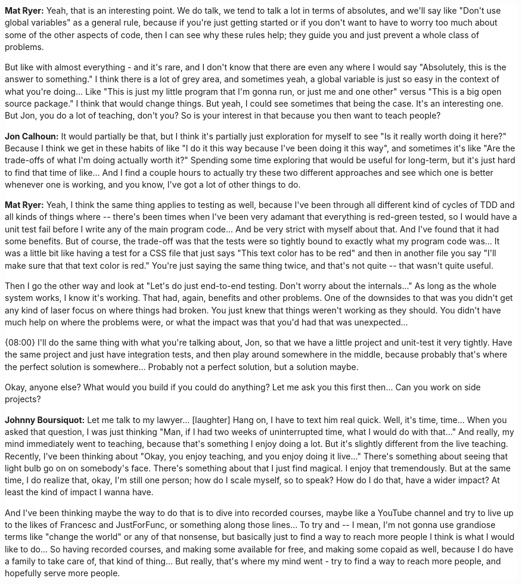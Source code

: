 **Mat Ryer:** Yeah, that is an interesting point. We do talk, we tend to talk a lot in terms of absolutes, and we'll say like "Don't use global variables" as a general rule, because if you're just getting started or if you don't want to have to worry too much about some of the other aspects of code, then I can see why these rules help; they guide you and just prevent a whole class of problems.

But like with almost everything - and it's rare, and I don't know that there are even any where I would say "Absolutely, this is the answer to something." I think there is a lot of grey area, and sometimes yeah, a global variable is just so easy in the context of what you're doing... Like "This is just my little program that I'm gonna run, or just me and one other" versus "This is a big open source package." I think that would change things. But yeah, I could see sometimes that being the case. It's an interesting one. But Jon, you do a lot of teaching, don't you? So is your interest in that because you then want to teach people?

**Jon Calhoun:** It would partially be that, but I think it's partially just exploration for myself to see "Is it really worth doing it here?" Because I think we get in these habits of like "I do it this way because I've been doing it this way", and sometimes it's like "Are the trade-offs of what I'm doing actually worth it?" Spending some time exploring that would be useful for long-term, but it's just hard to find that time of like... And I find a couple hours to actually try these two different approaches and see which one is better whenever one is working, and you know, I've got a lot of other things to do.

**Mat Ryer:** Yeah, I think the same thing applies to testing as well, because I've been through all different kind of cycles of TDD and all kinds of things where -- there's been times when I've been very adamant that everything is red-green tested, so I would have a unit test fail before I write any of the main program code... And be very strict with myself about that. And I've found that it had some benefits. But of course, the trade-off was that the tests were so tightly bound to exactly what my program code was... It was a little bit like having a test for a CSS file that just says "This text color has to be red" and then in another file you say "I'll make sure that that text color is red." You're just saying the same thing twice, and that's not quite -- that wasn't quite useful.

Then I go the other way and look at "Let's do just end-to-end testing. Don't worry about the internals..." As long as the whole system works, I know it's working. That had, again, benefits and other problems. One of the downsides to that was you didn't get any kind of laser focus on where things had broken. You just knew that things weren't working as they should. You didn't have much help on where the problems were, or what the impact was that you'd had that was unexpected...

\{08:00\} I'll do the same thing with what you're talking about, Jon, so that we have a little project and unit-test it very tightly. Have the same project and just have integration tests, and then play around somewhere in the middle, because probably that's where the perfect solution is somewhere... Probably not a perfect solution, but a solution maybe.

Okay, anyone else? What would you build if you could do anything? Let me ask you this first then... Can you work on side projects?

**Johnny Boursiquot:** Let me talk to my lawyer... \[laughter\] Hang on, I have to text him real quick. Well, it's time, time... When you asked that question, I was just thinking "Man, if I had two weeks of uninterrupted time, what I would do with that..." And really, my mind immediately went to teaching, because that's something I enjoy doing a lot. But it's slightly different from the live teaching. Recently, I've been thinking about "Okay, you enjoy teaching, and you enjoy doing it live..." There's something about seeing that light bulb go on on somebody's face. There's something about that I just find magical. I enjoy that tremendously. But at the same time, I do realize that, okay, I'm still one person; how do I scale myself, so to speak? How do I do that, have a wider impact? At least the kind of impact I wanna have.

And I've been thinking maybe the way to do that is to dive into recorded courses, maybe like a YouTube channel and try to live up to the likes of Francesc and JustForFunc, or something along those lines... To try and -- I mean, I'm not gonna use grandiose terms like "change the world" or any of that nonsense, but basically just to find a way to reach more people I think is what I would like to do... So having recorded courses, and making some available for free, and making some copaid as well, because I do have a family to take care of, that kind of thing... But really, that's where my mind went - try to find a way to reach more people, and hopefully serve more people.
